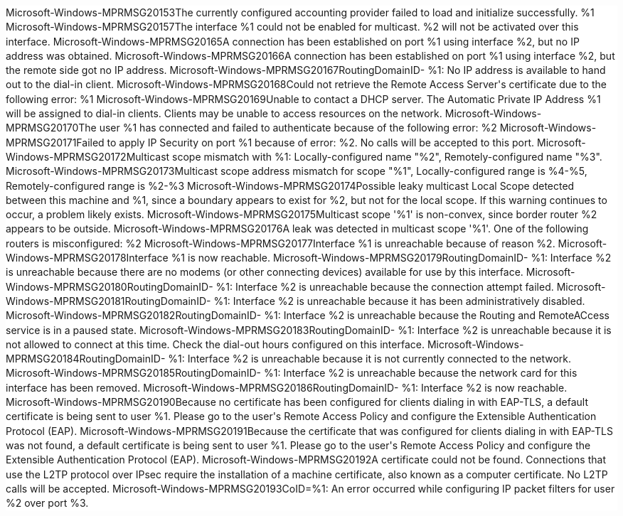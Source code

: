 <tr><td>Microsoft-Windows-MPRMSG</td><td>20153</td><td>The currently configured accounting provider failed to load and initialize successfully. %1</td></tr>
<tr><td>Microsoft-Windows-MPRMSG</td><td>20157</td><td>The interface %1 could not be enabled for multicast. %2 will not be activated over this interface.</td></tr>
<tr><td>Microsoft-Windows-MPRMSG</td><td>20165</td><td>A connection has been established on port %1 using interface %2, but no IP address was obtained.</td></tr>
<tr><td>Microsoft-Windows-MPRMSG</td><td>20166</td><td>A connection has been established on port %1 using interface %2, but the  remote side got no IP address.</td></tr>
<tr><td>Microsoft-Windows-MPRMSG</td><td>20167</td><td>RoutingDomainID- %1: No IP address is available to hand out to the dial-in client.</td></tr>
<tr><td>Microsoft-Windows-MPRMSG</td><td>20168</td><td>Could not retrieve the Remote Access Server&#39;s certificate due to the  following error: %1</td></tr>
<tr><td>Microsoft-Windows-MPRMSG</td><td>20169</td><td>Unable to contact a DHCP server. The Automatic Private IP Address %1 will be assigned to dial-in clients. Clients may be unable to access resources on the network.</td></tr>
<tr><td>Microsoft-Windows-MPRMSG</td><td>20170</td><td>The user %1 has connected and failed to authenticate because of the following error: %2</td></tr>
<tr><td>Microsoft-Windows-MPRMSG</td><td>20171</td><td>Failed to apply IP Security on port %1 because of error: %2.  No calls will be accepted to this port.</td></tr>
<tr><td>Microsoft-Windows-MPRMSG</td><td>20172</td><td>Multicast scope mismatch with %1: Locally-configured name &quot;%2&quot;, Remotely-configured name &quot;%3&quot;.</td></tr>
<tr><td>Microsoft-Windows-MPRMSG</td><td>20173</td><td>Multicast scope address mismatch for scope &quot;%1&quot;, Locally-configured range is %4-%5, Remotely-configured range is %2-%3</td></tr>
<tr><td>Microsoft-Windows-MPRMSG</td><td>20174</td><td>Possible leaky multicast Local Scope detected between this machine and %1, since a boundary appears to exist for %2, but not for the local scope.  If this warning continues to occur, a problem likely exists.</td></tr>
<tr><td>Microsoft-Windows-MPRMSG</td><td>20175</td><td>Multicast scope &#39;%1&#39; is non-convex, since border router %2 appears to be outside.</td></tr>
<tr><td>Microsoft-Windows-MPRMSG</td><td>20176</td><td>A leak was detected in multicast scope &#39;%1&#39;.  One of the following routers is misconfigured: %2</td></tr>
<tr><td>Microsoft-Windows-MPRMSG</td><td>20177</td><td>Interface %1 is unreachable because of reason %2.</td></tr>
<tr><td>Microsoft-Windows-MPRMSG</td><td>20178</td><td>Interface %1 is now reachable.</td></tr>
<tr><td>Microsoft-Windows-MPRMSG</td><td>20179</td><td>RoutingDomainID- %1: Interface %2 is unreachable because there are no modems (or other connecting devices)  available for use by this interface.</td></tr>
<tr><td>Microsoft-Windows-MPRMSG</td><td>20180</td><td>RoutingDomainID- %1: Interface %2 is unreachable because the connection attempt failed.</td></tr>
<tr><td>Microsoft-Windows-MPRMSG</td><td>20181</td><td>RoutingDomainID- %1: Interface %2 is unreachable because it has been administratively disabled.</td></tr>
<tr><td>Microsoft-Windows-MPRMSG</td><td>20182</td><td>RoutingDomainID- %1: Interface %2 is unreachable because the Routing and RemoteACcess service is in a  paused state.</td></tr>
<tr><td>Microsoft-Windows-MPRMSG</td><td>20183</td><td>RoutingDomainID- %1: Interface %2 is unreachable because it is not allowed to connect at this time. Check the dial-out hours configured on this interface.</td></tr>
<tr><td>Microsoft-Windows-MPRMSG</td><td>20184</td><td>RoutingDomainID- %1: Interface %2 is unreachable because it is not currently connected to the network.</td></tr>
<tr><td>Microsoft-Windows-MPRMSG</td><td>20185</td><td>RoutingDomainID- %1: Interface %2 is unreachable because the network card for this interface has been  removed.</td></tr>
<tr><td>Microsoft-Windows-MPRMSG</td><td>20186</td><td>RoutingDomainID- %1: Interface %2 is now reachable.</td></tr>
<tr><td>Microsoft-Windows-MPRMSG</td><td>20190</td><td>Because no certificate has been configured for clients dialing in with EAP-TLS, a default certificate is being sent to user %1. Please go to the user&#39;s Remote Access Policy and configure the Extensible Authentication Protocol (EAP).</td></tr>
<tr><td>Microsoft-Windows-MPRMSG</td><td>20191</td><td>Because the certificate that was configured for clients dialing in with EAP-TLS was not found, a default certificate is being sent to user %1. Please go to the user&#39;s Remote Access Policy and configure the Extensible Authentication Protocol (EAP).</td></tr>
<tr><td>Microsoft-Windows-MPRMSG</td><td>20192</td><td>A certificate could not be found. Connections that use the L2TP protocol over IPsec  require the installation of a machine certificate, also known as a computer  certificate. No L2TP calls will be accepted.</td></tr>
<tr><td>Microsoft-Windows-MPRMSG</td><td>20193</td><td>CoID=%1: An error occurred while configuring IP packet filters for user %2 over port %3.</td></tr>